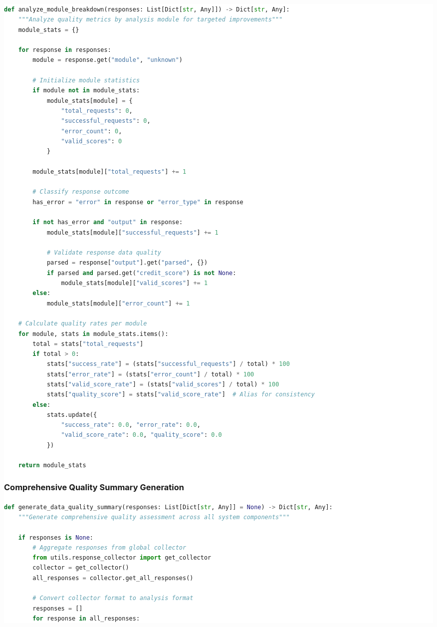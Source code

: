 ```python
def analyze_module_breakdown(responses: List[Dict[str, Any]]) -> Dict[str, Any]:
    """Analyze quality metrics by analysis module for targeted improvements"""
    module_stats = {}
    
    for response in responses:
        module = response.get("module", "unknown")
        
        # Initialize module statistics
        if module not in module_stats:
            module_stats[module] = {
                "total_requests": 0,
                "successful_requests": 0,
                "error_count": 0,
                "valid_scores": 0
            }
        
        module_stats[module]["total_requests"] += 1
        
        # Classify response outcome
        has_error = "error" in response or "error_type" in response
        
        if not has_error and "output" in response:
            module_stats[module]["successful_requests"] += 1
            
            # Validate response data quality
            parsed = response["output"].get("parsed", {})
            if parsed and parsed.get("credit_score") is not None:
                module_stats[module]["valid_scores"] += 1
        else:
            module_stats[module]["error_count"] += 1
    
    # Calculate quality rates per module
    for module, stats in module_stats.items():
        total = stats["total_requests"]
        if total > 0:
            stats["success_rate"] = (stats["successful_requests"] / total) * 100
            stats["error_rate"] = (stats["error_count"] / total) * 100
            stats["valid_score_rate"] = (stats["valid_scores"] / total) * 100
            stats["quality_score"] = stats["valid_score_rate"]  # Alias for consistency
        else:
            stats.update({
                "success_rate": 0.0, "error_rate": 0.0, 
                "valid_score_rate": 0.0, "quality_score": 0.0
            })
    
    return module_stats
```

### Comprehensive Quality Summary Generation

```python
def generate_data_quality_summary(responses: List[Dict[str, Any]] = None) -> Dict[str, Any]:
    """Generate comprehensive quality assessment across all system components"""
    
    if responses is None:
        # Aggregate responses from global collector
        from utils.response_collector import get_collector
        collector = get_collector()
        all_responses = collector.get_all_responses()
        
        # Convert collector format to analysis format
        responses = []
        for response in all_responses:
```